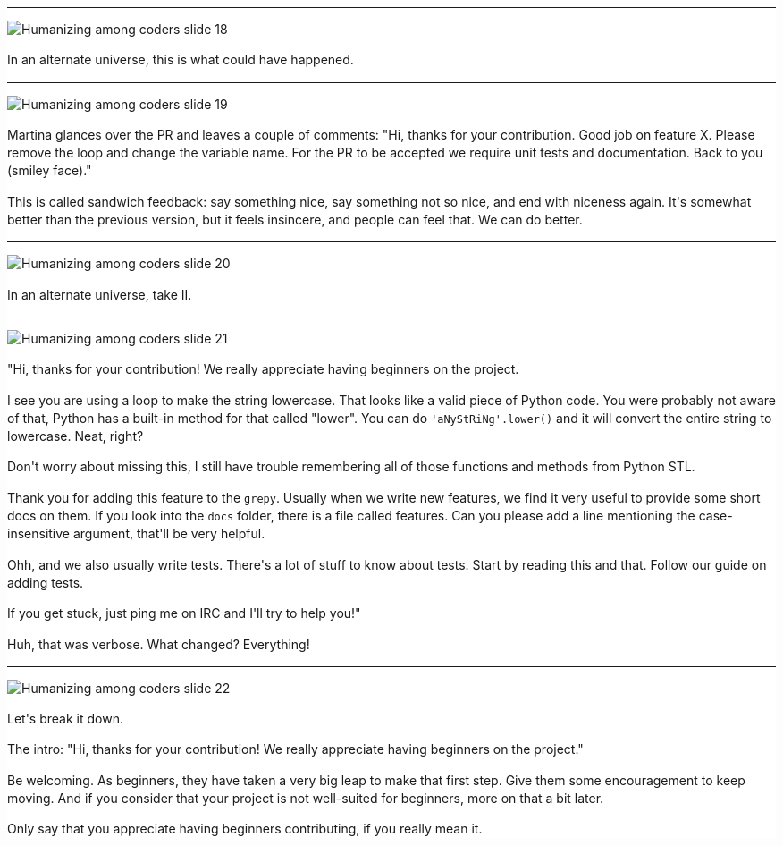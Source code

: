 <hr class="section-delimiter">

<div class="slide-section">
    <img src="{{ site.baseurl }}/assets/img/humanizing/humanizing.018.jpeg" alt="Humanizing among coders slide 18">
    <p>In an alternate universe, this is what could have happened.</p>
</div>

<hr class="section-delimiter">

<div class="slide-section">
    <img src="{{ site.baseurl }}/assets/img/humanizing/humanizing.019.jpeg" alt="Humanizing among coders slide 19">
    <p>Martina glances over the PR and leaves a couple of comments: "Hi, thanks for your contribution. Good job on feature X. Please remove the loop and change the variable name. For the PR to be accepted we require unit tests and documentation. Back to you (smiley face)."</p>
    <p>This is called sandwich feedback: say something nice, say something not so nice, and end with niceness again. It's somewhat better than the previous version, but it feels insincere, and people can feel that. We can do better.</p>
</div>

<hr class="section-delimiter">

<div class="slide-section">
    <img src="{{ site.baseurl }}/assets/img/humanizing/humanizing.020.jpeg" alt="Humanizing among coders slide 20">
    <p>In an alternate universe, take II.</p>
</div>

<hr class="section-delimiter">

<div class="slide-section">
    <img src="{{ site.baseurl }}/assets/img/humanizing/humanizing.021.jpeg" alt="Humanizing among coders slide 21">
    <p>"Hi, thanks for your contribution! We really appreciate having beginners on the project.</p>
    <p>I see you are using a loop to make the string lowercase. That looks like a valid piece of Python code. You were probably not aware of that, Python has a built-in method for that called "lower". You can do <code>'aNyStRiNg'.lower()</code> and it will convert the entire string to lowercase. Neat, right?</p>
    <p>Don't worry about missing this, I still have trouble remembering all of those functions and methods from Python STL.</p>
    <p>Thank you for adding this feature to the <code>grepy</code>. Usually when we write new features, we find it very useful to provide some short docs on them. If you look into the <code>docs</code> folder, there is a file called features. Can you please add a line mentioning the case-insensitive argument, that'll be very helpful.</p>
    <p>Ohh, and we also usually write tests. There's a lot of stuff to know about tests. Start by reading this and that. Follow our guide on adding tests.</p>
    <p>If you get stuck, just ping me on IRC and I'll try to help you!"</p>
    <p>Huh, that was verbose. What changed? Everything!</p>
</div>

<hr class="section-delimiter">

<div class="slide-section">
    <img src="{{ site.baseurl }}/assets/img/humanizing/humanizing.022.jpeg" alt="Humanizing among coders slide 22">
    <p>Let's break it down.</p>
    <p>The intro: "Hi, thanks for your contribution! We really appreciate having beginners on the project."</p>
    <p>Be welcoming. As beginners, they have taken a very big leap to make that first step. Give them some encouragement to keep moving. And if you consider that your project is not well-suited for beginners, more on that a bit later.</p>
    <p>Only say that you appreciate having beginners contributing, if you really mean it.</p>
</div>
